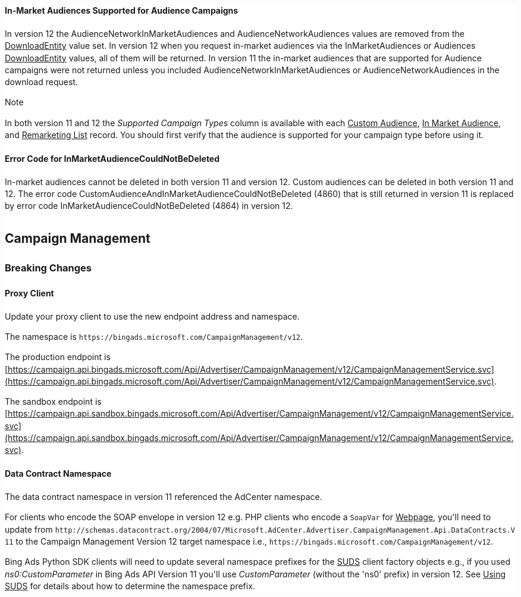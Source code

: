 #### <a name="bulk-inmarketaudience-supportedcampaigntypes"></a>In-Market Audiences Supported for Audience Campaigns
In version 12 the AudienceNetworkInMarketAudiences and AudienceNetworkAudiences values are removed from the [DownloadEntity](../bulk-service/downloadentity.md) value set. In version 12 when you request in-market audiences via the InMarketAudiences or Audiences [DownloadEntity](../bulk-service/downloadentity.md) values, all of them will be returned. In version 11 the in-market audiences that are supported for Audience campaigns were not returned unless you included AudienceNetworkInMarketAudiences or AudienceNetworkAudiences in the download request. 

> [!NOTE]
> In both version 11 and 12 the *Supported Campaign Types* column is available with each [Custom Audience](../bulk-service/custom-audience.md), [In Market Audience](../bulk-service/in-market-audience.md), and [Remarketing List](../bulk-service/remarketing-list.md) record. You should first verify that the audience is supported for your campaign type before using it. 

#### <a name="bulk-errorcode-inmarketaudiencecouldnotbedeleted"></a>Error Code for InMarketAudienceCouldNotBeDeleted
In-market audiences cannot be deleted in both version 11 and version 12. Custom audiences can be deleted in both version 11 and 12. The error code CustomAudienceAndInMarketAudienceCouldNotBeDeleted (4860) that is still returned in version 11 is replaced by error code InMarketAudienceCouldNotBeDeleted (4864) in version 12.

## <a name="campaign"></a>Campaign Management

### <a name="campaign-breakingchanges"></a>Breaking Changes

#### <a name="campaign-proxy-client"></a>Proxy Client
Update your proxy client to use the new endpoint address and namespace.

The namespace is `https://bingads.microsoft.com/CampaignManagement/v12`.

The production endpoint is [https://campaign.api.bingads.microsoft.com/Api/Advertiser/CampaignManagement/v12/CampaignManagementService.svc](https://campaign.api.bingads.microsoft.com/Api/Advertiser/CampaignManagement/v12/CampaignManagementService.svc).

The sandbox endpoint is [https://campaign.api.sandbox.bingads.microsoft.com/Api/Advertiser/CampaignManagement/v12/CampaignManagementService.svc](https://campaign.api.sandbox.bingads.microsoft.com/Api/Advertiser/CampaignManagement/v12/CampaignManagementService.svc).

#### <a name="campaign-datacontractnamespace"></a>Data Contract Namespace
The data contract namespace in version 11 referenced the AdCenter namespace. 

For clients who encode the SOAP envelope in version 12 e.g. PHP clients who encode a `SoapVar` for [Webpage](../campaign-management-service/webpage.md), you'll need to update from `http://schemas.datacontract.org/2004/07/Microsoft.AdCenter.Advertiser.CampaignManagement.Api.DataContracts.V11` to the Campaign Management Version 12 target namespace i.e., `https://bingads.microsoft.com/CampaignManagement/v12`. 

Bing Ads Python SDK clients will need to update several namespace prefixes for the [SUDS](get-started-python.md#suds) client factory objects e.g., if you used *ns0:CustomParameter* in Bing Ads API Version 11 you'll use *CustomParameter* (without the 'ns0' prefix) in version 12. See [Using SUDS](get-started-python.md#suds) for details about how to determine the namespace prefix.
